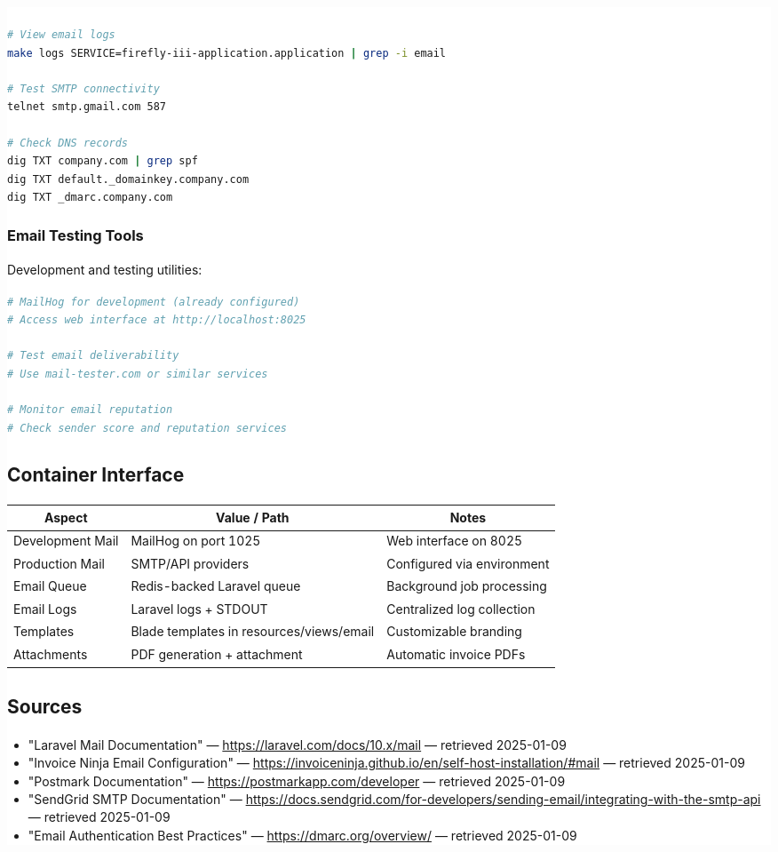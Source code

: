 ```bash

# View email logs
make logs SERVICE=firefly-iii-application.application | grep -i email

# Test SMTP connectivity
telnet smtp.gmail.com 587

# Check DNS records
dig TXT company.com | grep spf
dig TXT default._domainkey.company.com
dig TXT _dmarc.company.com
```

### Email Testing Tools
Development and testing utilities:

```bash
# MailHog for development (already configured)
# Access web interface at http://localhost:8025

# Test email deliverability
# Use mail-tester.com or similar services

# Monitor email reputation
# Check sender score and reputation services
```

## Container Interface

| Aspect | Value / Path | Notes |
|-------|---------------|-------|
| Development Mail | MailHog on port 1025 | Web interface on 8025 |
| Production Mail | SMTP/API providers | Configured via environment |
| Email Queue | Redis-backed Laravel queue | Background job processing |
| Email Logs | Laravel logs + STDOUT | Centralized log collection |
| Templates | Blade templates in resources/views/email | Customizable branding |
| Attachments | PDF generation + attachment | Automatic invoice PDFs |

## Sources

- "Laravel Mail Documentation" — https://laravel.com/docs/10.x/mail — retrieved 2025-01-09
- "Invoice Ninja Email Configuration" — https://invoiceninja.github.io/en/self-host-installation/#mail — retrieved 2025-01-09
- "Postmark Documentation" — https://postmarkapp.com/developer — retrieved 2025-01-09
- "SendGrid SMTP Documentation" — https://docs.sendgrid.com/for-developers/sending-email/integrating-with-the-smtp-api — retrieved 2025-01-09
- "Email Authentication Best Practices" — https://dmarc.org/overview/ — retrieved 2025-01-09